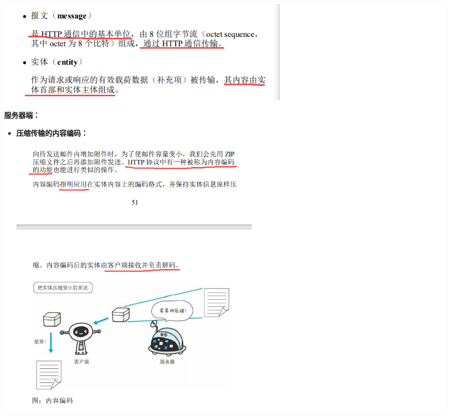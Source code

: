 <img src="图解HTTP-随记/image-20201229085055090.png" alt="image-20201229085055090" style="zoom:80%;" />



**服务器端：**

+ **压缩传输的内容编码：**

  <img src="图解HTTP-随记/image-20201229085525532.png" alt="image-20201229085525532" style="zoom: 65%;" /><img src="图解HTTP-随记/image-20201229085545846.png" alt="image-20201229085545846" style="zoom:63%;" />
